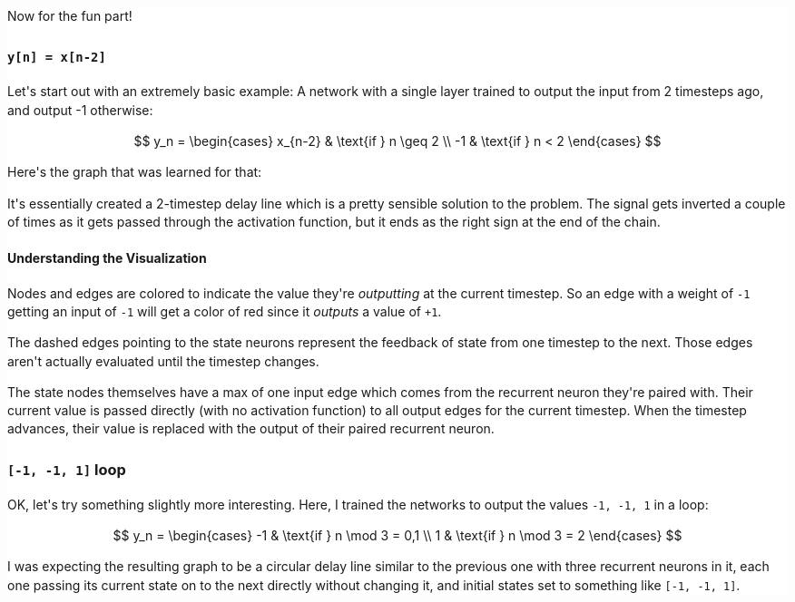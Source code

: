 Now for the fun part!

### `y[n] = x[n-2]`

Let's start out with an extremely basic example: A network with a single layer trained to output the input from 2 timesteps ago, and output -1 otherwise:

$$
y_n =
\begin{cases}
x_{n-2} & \text{if } n \geq 2 \\
-1 & \text{if } n < 2
\end{cases}
$$

Here's the graph that was learned for that:

<iframe src="https://nnb-demos.ameo.design/2AgoDemo.html" loading="lazy" style="display: block; outline: none; border: 1px solid rgb(136, 136, 136); box-sizing: border-box; width: 99%; height: calc(min(740px, 90vw)); margin-bottom: 10px;"></iframe>

It's essentially created a 2-timestep delay line which is a pretty sensible solution to the problem.  The signal gets inverted a couple of times as it gets passed through the activation function, but it ends as the right sign at the end of the chain.

#### Understanding the Visualization

Nodes and edges are colored to indicate the value they're _outputting_ at the current timestep.  So an edge with a weight of `-1` getting an input of `-1` will get a color of red since it _outputs_ a value of `+1`.

The dashed edges pointing to the state neurons represent the feedback of state from one timestep to the next.  Those edges aren't actually evaluated until the timestep changes.

The state nodes themselves have a max of one input edge which comes from the recurrent neuron they're paired with.  Their current value is passed directly (with no activation function) to all output edges for the current timestep.  When the timestep advances, their value is replaced with the output of their paired recurrent neuron.

### `[-1, -1, 1]` loop

OK, let's try something slightly more interesting.  Here, I trained the networks to output the values `-1, -1, 1` in a loop:

$$
y_n =
\begin{cases}
-1 & \text{if } n \mod 3 = 0,1 \\
1 & \text{if } n \mod 3 = 2
\end{cases}
$$

I was expecting the resulting graph to be a circular delay line similar to the previous one with three recurrent neurons in it, each one passing its current state on to the next directly without changing it, and initial states set to something like `[-1, -1, 1]`.
